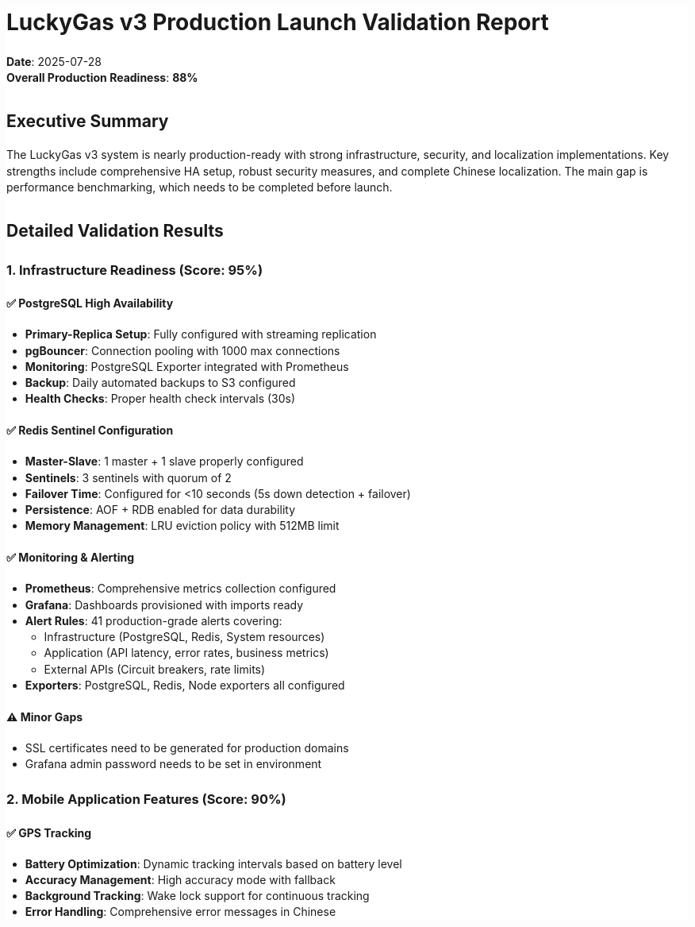 # LuckyGas v3 Production Launch Validation Report

**Date**: 2025-07-28  
**Overall Production Readiness**: **88%**

## Executive Summary

The LuckyGas v3 system is nearly production-ready with strong infrastructure, security, and localization implementations. Key strengths include comprehensive HA setup, robust security measures, and complete Chinese localization. The main gap is performance benchmarking, which needs to be completed before launch.

## Detailed Validation Results

### 1. Infrastructure Readiness (Score: 95%)

#### ✅ PostgreSQL High Availability
- **Primary-Replica Setup**: Fully configured with streaming replication
- **pgBouncer**: Connection pooling with 1000 max connections
- **Monitoring**: PostgreSQL Exporter integrated with Prometheus
- **Backup**: Daily automated backups to S3 configured
- **Health Checks**: Proper health check intervals (30s)

#### ✅ Redis Sentinel Configuration  
- **Master-Slave**: 1 master + 1 slave properly configured
- **Sentinels**: 3 sentinels with quorum of 2
- **Failover Time**: Configured for <10 seconds (5s down detection + failover)
- **Persistence**: AOF + RDB enabled for data durability
- **Memory Management**: LRU eviction policy with 512MB limit

#### ✅ Monitoring & Alerting
- **Prometheus**: Comprehensive metrics collection configured
- **Grafana**: Dashboards provisioned with imports ready
- **Alert Rules**: 41 production-grade alerts covering:
  - Infrastructure (PostgreSQL, Redis, System resources)
  - Application (API latency, error rates, business metrics)
  - External APIs (Circuit breakers, rate limits)
- **Exporters**: PostgreSQL, Redis, Node exporters all configured

#### ⚠️ Minor Gaps
- SSL certificates need to be generated for production domains
- Grafana admin password needs to be set in environment

### 2. Mobile Application Features (Score: 90%)

#### ✅ GPS Tracking
- **Battery Optimization**: Dynamic tracking intervals based on battery level
- **Accuracy Management**: High accuracy mode with fallback
- **Background Tracking**: Wake lock support for continuous tracking
- **Error Handling**: Comprehensive error messages in Chinese
